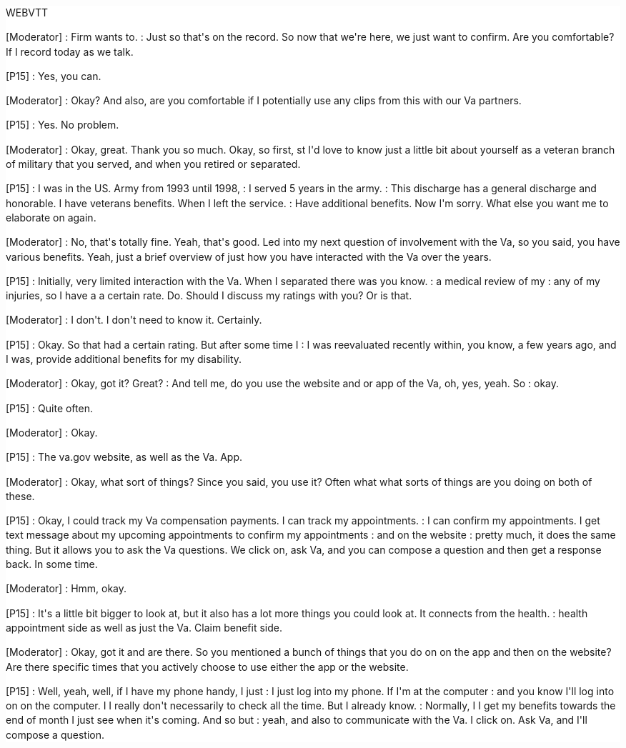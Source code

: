 WEBVTT

[Moderator] : Firm wants to.  : Just so that's on the record. So now that we're here, we just want to confirm. Are you comfortable? If I record today as we talk.

[P15] : Yes, you can.

[Moderator] : Okay? And also, are you comfortable if I potentially use any clips from this with our Va partners.

[P15] : Yes. No problem.

[Moderator] : Okay, great. Thank you so much. Okay, so first, st I'd love to know just a little bit about yourself as a veteran branch of military that you served, and when you retired or separated.

[P15] : I was in the US. Army from 1993 until 1998,  : I served 5 years in the army.  : This discharge has a general discharge and honorable. I have veterans benefits. When I left the service.  : Have additional benefits. Now I'm sorry. What else you want me to elaborate on again.

[Moderator] : No, that's totally fine. Yeah, that's good. Led into my next question of involvement with the Va, so you said, you have various benefits. Yeah, just a brief overview of just how you have interacted with the Va over the years.

[P15] : Initially, very limited interaction with the Va. When I separated there was you know.  : a medical review of my  : any of my injuries, so I have a a certain rate. Do. Should I discuss my ratings with you? Or is that.

[Moderator] : I don't. I don't need to know it. Certainly.

[P15] : Okay. So that had a certain rating. But after some time I  : I was reevaluated recently within, you know, a few years ago, and I was, provide additional benefits for my disability.

[Moderator] : Okay, got it? Great?  : And tell me, do you use the website and or app of the Va, oh, yes, yeah. So  : okay.

[P15] : Quite often.

[Moderator] : Okay.

[P15] : The va.gov website, as well as the Va. App.

[Moderator] : Okay, what sort of things? Since you said, you use it? Often what what sorts of things are you doing on both of these.

[P15] : Okay, I could track my Va compensation payments. I can track my appointments.  : I can confirm my appointments. I get text message about my upcoming appointments to confirm my appointments  : and on the website  : pretty much, it does the same thing. But it allows you to ask the Va questions. We click on, ask Va, and you can compose a question and then get a response back. In some time.

[Moderator] : Hmm, okay.

[P15] : It's a little bit bigger to look at, but it also has a lot more things you could look at. It connects from the health.  : health appointment side as well as just the Va. Claim benefit side.

[Moderator] : Okay, got it and are there. So you mentioned a bunch of things that you do on on the app and then on the website? Are there specific times that you actively choose to use either the app or the website.

[P15] : Well, yeah, well, if I have my phone handy, I just  : I just log into my phone. If I'm at the computer  : and you know I'll log into on on the computer. I I really don't necessarily to check all the time. But I already know.  : Normally, I I get my benefits towards the end of month I just see when it's coming. And so but  : yeah, and also to communicate with the Va. I click on. Ask Va, and I'll compose a question.
